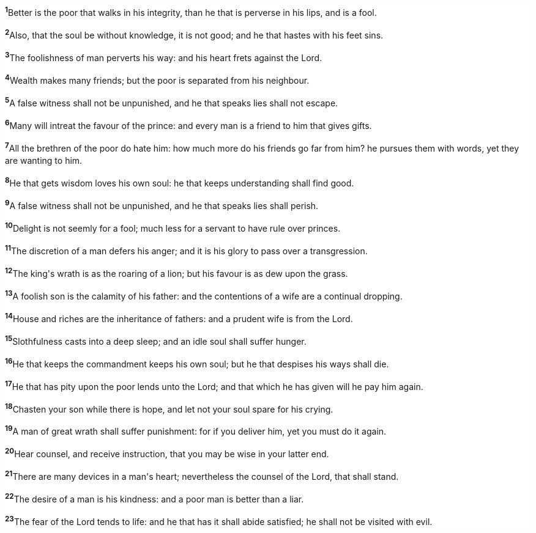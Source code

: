 <sup>**1**</sup>Better is the poor that walks in his integrity, than he that is perverse in his lips, and is a fool.

<sup>**2**</sup>Also, that the soul be without knowledge, it is not good; and he that hastes with his feet sins.

<sup>**3**</sup>The foolishness of man perverts his way: and his heart frets against the Lord.

<sup>**4**</sup>Wealth makes many friends; but the poor is separated from his neighbour.

<sup>**5**</sup>A false witness shall not be unpunished, and he that speaks lies shall not escape.

<sup>**6**</sup>Many will intreat the favour of the prince: and every man is a friend to him that gives gifts.

<sup>**7**</sup>All the brethren of the poor do hate him: how much more do his friends go far from him? he pursues them with words, yet they are wanting to him.

<sup>**8**</sup>He that gets wisdom loves his own soul: he that keeps understanding shall find good.

<sup>**9**</sup>A false witness shall not be unpunished, and he that speaks lies shall perish.

<sup>**10**</sup>Delight is not seemly for a fool; much less for a servant to have rule over princes.

<sup>**11**</sup>The discretion of a man defers his anger; and it is his glory to pass over a transgression.

<sup>**12**</sup>The king's wrath is as the roaring of a lion; but his favour is as dew upon the grass.

<sup>**13**</sup>A foolish son is the calamity of his father: and the contentions of a wife are a continual dropping.

<sup>**14**</sup>House and riches are the inheritance of fathers: and a prudent wife is from the Lord.

<sup>**15**</sup>Slothfulness casts into a deep sleep; and an idle soul shall suffer hunger.

<sup>**16**</sup>He that keeps the commandment keeps his own soul; but he that despises his ways shall die.

<sup>**17**</sup>He that has pity upon the poor lends unto the Lord; and that which he has given will he pay him again.

<sup>**18**</sup>Chasten your son while there is hope, and let not your soul spare for his crying.

<sup>**19**</sup>A man of great wrath shall suffer punishment: for if you deliver him, yet you must do it again.

<sup>**20**</sup>Hear counsel, and receive instruction, that you may be wise in your latter end.

<sup>**21**</sup>There are many devices in a man's heart; nevertheless the counsel of the Lord, that shall stand.

<sup>**22**</sup>The desire of a man is his kindness: and a poor man is better than a liar.

<sup>**23**</sup>The fear of the Lord tends to life: and he that has it shall abide satisfied; he shall not be visited with evil.
